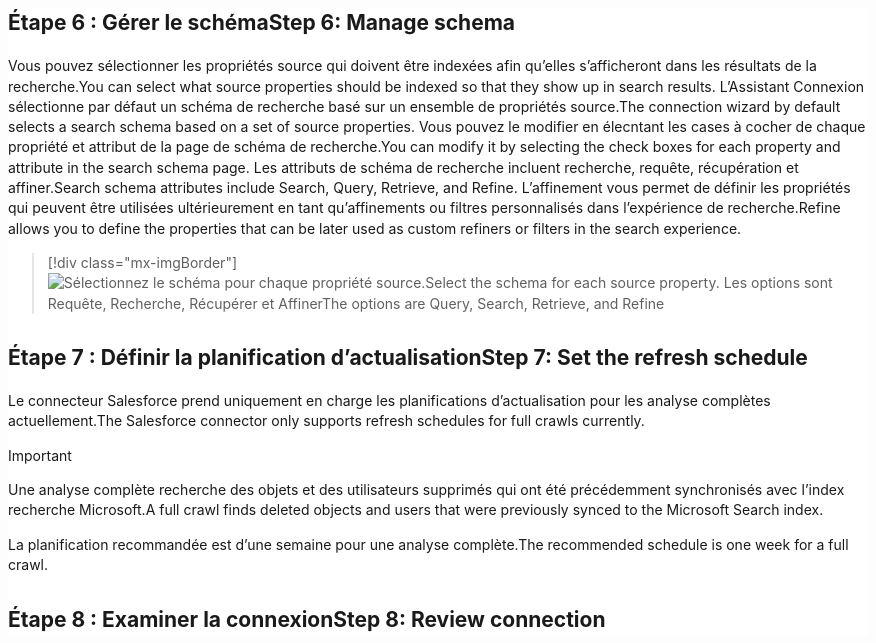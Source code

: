 ## <a name="step-6-manage-schema"></a><span data-ttu-id="0c85d-171">Étape 6 : Gérer le schéma</span><span class="sxs-lookup"><span data-stu-id="0c85d-171">Step 6: Manage schema</span></span>

<span data-ttu-id="0c85d-172">Vous pouvez sélectionner les propriétés source qui doivent être indexées afin qu’elles s’afficheront dans les résultats de la recherche.</span><span class="sxs-lookup"><span data-stu-id="0c85d-172">You can select what source properties should be indexed so that they show up in search results.</span></span> <span data-ttu-id="0c85d-173">L’Assistant Connexion sélectionne par défaut un schéma de recherche basé sur un ensemble de propriétés source.</span><span class="sxs-lookup"><span data-stu-id="0c85d-173">The connection wizard by default selects a search schema based on a set of source properties.</span></span> <span data-ttu-id="0c85d-174">Vous pouvez le modifier en élecntant les cases à cocher de chaque propriété et attribut de la page de schéma de recherche.</span><span class="sxs-lookup"><span data-stu-id="0c85d-174">You can modify it by selecting the check boxes for each property and attribute in the search schema page.</span></span> <span data-ttu-id="0c85d-175">Les attributs de schéma de recherche incluent recherche, requête, récupération et affiner.</span><span class="sxs-lookup"><span data-stu-id="0c85d-175">Search schema attributes include Search, Query, Retrieve, and Refine.</span></span>
<span data-ttu-id="0c85d-176">L’affinement vous permet de définir les propriétés qui peuvent être utilisées ultérieurement en tant qu’affinements ou filtres personnalisés dans l’expérience de recherche.</span><span class="sxs-lookup"><span data-stu-id="0c85d-176">Refine allows you to define the properties that can be later used as custom refiners or filters in the search experience.</span></span>  

> [!div class="mx-imgBorder"]
> <span data-ttu-id="0c85d-177">![Sélectionnez le schéma pour chaque propriété source.</span><span class="sxs-lookup"><span data-stu-id="0c85d-177">![Select the schema for each source property.</span></span> <span data-ttu-id="0c85d-178">Les options sont Requête, Recherche, Récupérer et Affiner](media/salesforce-connector/sf9.png)</span><span class="sxs-lookup"><span data-stu-id="0c85d-178">The options are Query, Search, Retrieve, and Refine](media/salesforce-connector/sf9.png)</span></span>

## <a name="step-7-set-the-refresh-schedule"></a><span data-ttu-id="0c85d-179">Étape 7 : Définir la planification d’actualisation</span><span class="sxs-lookup"><span data-stu-id="0c85d-179">Step 7: Set the refresh schedule</span></span>

<span data-ttu-id="0c85d-180">Le connecteur Salesforce prend uniquement en charge les planifications d’actualisation pour les analyse complètes actuellement.</span><span class="sxs-lookup"><span data-stu-id="0c85d-180">The Salesforce connector only supports refresh schedules for full crawls currently.</span></span>

>[!IMPORTANT]
><span data-ttu-id="0c85d-181">Une analyse complète recherche des objets et des utilisateurs supprimés qui ont été précédemment synchronisés avec l’index recherche Microsoft.</span><span class="sxs-lookup"><span data-stu-id="0c85d-181">A full crawl finds deleted objects and users that were previously synced to the Microsoft Search index.</span></span>

<span data-ttu-id="0c85d-182">La planification recommandée est d’une semaine pour une analyse complète.</span><span class="sxs-lookup"><span data-stu-id="0c85d-182">The recommended schedule is one week for a full crawl.</span></span>

## <a name="step-8-review-connection"></a><span data-ttu-id="0c85d-183">Étape 8 : Examiner la connexion</span><span class="sxs-lookup"><span data-stu-id="0c85d-183">Step 8: Review connection</span></span>
